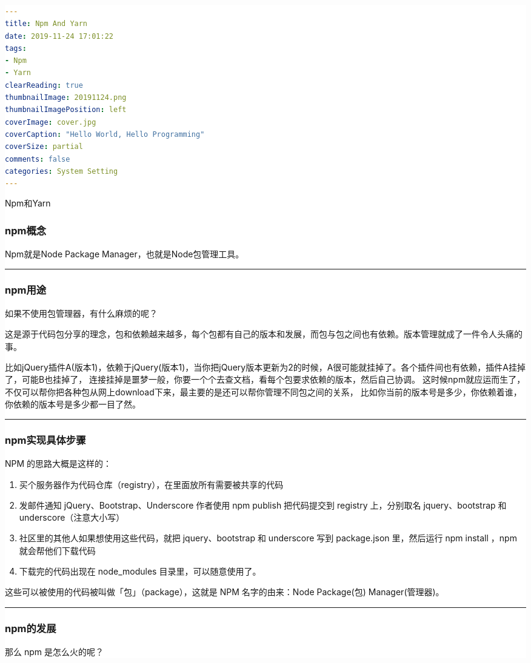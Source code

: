 ```yaml
---
title: Npm And Yarn
date: 2019-11-24 17:01:22
tags:
- Npm
- Yarn
clearReading: true
thumbnailImage: 20191124.png
thumbnailImagePosition: left
coverImage: cover.jpg
coverCaption: "Hello World, Hello Programming"
coverSize: partial
comments: false
categories: System Setting
---
```

Npm和Yarn

### npm概念
Npm就是Node Package Manager，也就是Node包管理工具。

***
### npm用途
如果不使用包管理器，有什么麻烦的呢？

这是源于代码包分享的理念，包和依赖越来越多，每个包都有自己的版本和发展，而包与包之间也有依赖。版本管理就成了一件令人头痛的事。

比如jQuery插件A(版本1)，依赖于jQuery(版本1)，当你把jQuery版本更新为2的时候，A很可能就挂掉了。各个插件间也有依赖，插件A挂掉了，可能B也挂掉了，
连接挂掉是噩梦一般，你要一个个去查文档，看每个包要求依赖的版本，然后自己协调。
这时候npm就应运而生了，不仅可以帮你把各种包从网上download下来，最主要的是还可以帮你管理不同包之间的关系，
比如你当前的版本号是多少，你依赖着谁，你依赖的版本号是多少都一目了然。

***

### npm实现具体步骤
NPM 的思路大概是这样的：

1. 买个服务器作为代码仓库（registry），在里面放所有需要被共享的代码

2. 发邮件通知 jQuery、Bootstrap、Underscore 作者使用 npm publish 把代码提交到 registry 上，分别取名 jquery、bootstrap 和 underscore（注意大小写）

3. 社区里的其他人如果想使用这些代码，就把 jquery、bootstrap 和 underscore 写到 package.json 里，然后运行 npm install ，npm 就会帮他们下载代码

4. 下载完的代码出现在 node_modules 目录里，可以随意使用了。

这些可以被使用的代码被叫做「包」（package），这就是 NPM 名字的由来：Node Package(包) Manager(管理器)。

***

### npm的发展
那么 npm 是怎么火的呢？
